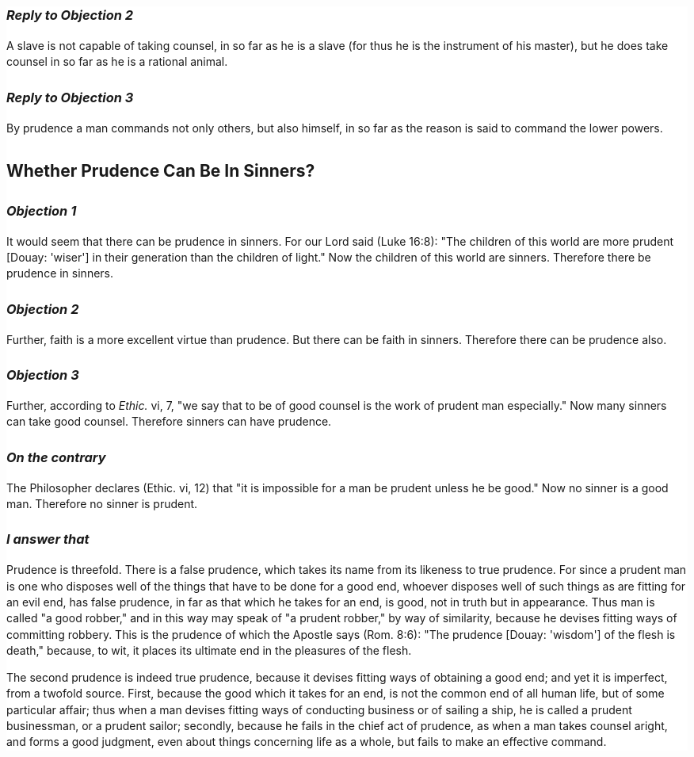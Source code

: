 ### *Reply to Objection 2*
A slave is not capable of taking counsel, in so far as
he is a slave (for thus he is the instrument of his master), but he
does take counsel in so far as he is a rational animal.

### *Reply to Objection 3*
By prudence a man commands not only others, but also
himself, in so far as the reason is said to command the lower powers.

## Whether Prudence Can Be In Sinners?

### *Objection 1*
It would seem that there can be prudence in sinners. For
our Lord said (Luke 16:8): "The children of this world are more
prudent [Douay: 'wiser'] in their generation than the children of
light." Now the children of this world are sinners. Therefore there
be prudence in sinners.

### *Objection 2*
Further, faith is a more excellent virtue than prudence. But
there can be faith in sinners. Therefore there can be prudence also.

### *Objection 3*
Further, according to _Ethic._ vi, 7, "we say that to be of
good counsel is the work of prudent man especially." Now many sinners
can take good counsel. Therefore sinners can have prudence.

### *On the contrary*
The Philosopher declares (Ethic. vi, 12) that "it
is impossible for a man be prudent unless he be good." Now no sinner
is a good man. Therefore no sinner is prudent.

### *I answer that*
Prudence is threefold. There is a false prudence,
which takes its name from its likeness to true prudence. For since a
prudent man is one who disposes well of the things that have to be
done for a good end, whoever disposes well of such things as are
fitting for an evil end, has false prudence, in far as that which he
takes for an end, is good, not in truth but in appearance. Thus man
is called "a good robber," and in this way may speak of "a prudent
robber," by way of similarity, because he devises fitting ways of
committing robbery. This is the prudence of which the Apostle says
(Rom. 8:6): "The prudence [Douay: 'wisdom'] of the flesh is death,"
because, to wit, it places its ultimate end in the pleasures of the
flesh.

The second prudence is indeed true prudence, because it devises
fitting ways of obtaining a good end; and yet it is imperfect, from a
twofold source. First, because the good which it takes for an end, is
not the common end of all human life, but of some particular affair;
thus when a man devises fitting ways of conducting business or of
sailing a ship, he is called a prudent businessman, or a prudent
sailor; secondly, because he fails in the chief act of prudence, as
when a man takes counsel aright, and forms a good judgment, even
about things concerning life as a whole, but fails to make an
effective command.
